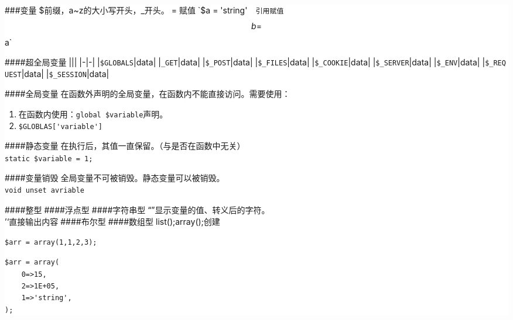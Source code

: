 ###变量
$前缀，a~z的大小写开头，_开头。  
= 赋值 `$a = 'string'`  
引用赋值 `$$b = $$a`  

####超全局变量
|||
|-|-|
|`$GLOBALS`|data|
|`_GET`|data|
|`$_POST`|data|
|`$_FILES`|data|
|`$_COOKIE`|data|
|`$_SERVER`|data|
|`$_ENV`|data|
|`$_REQUEST`|data|
|`$_SESSION`|data|

####全局变量
在函数外声明的全局变量，在函数内不能直接访问。需要使用：

1. 在函数内使用：`global $variable`声明。  
2. `$GLOBLAS['variable']`  

####静态变量
在执行后，其值一直保留。（与是否在函数中无关）  
`static $variable = 1;`


####变量销毁
全局变量不可被销毁。静态变量可以被销毁。  
`void unset avriable`

####整型
####浮点型
####字符串型
“”显示变量的值、转义后的字符。  
’‘直接输出内容
####布尔型
####数组型
list();array();创建  

`$arr = array(1,1,2,3);`  

    $arr = array(
        0=>15,
        2=>1E+05,
        1=>'string',
    );
